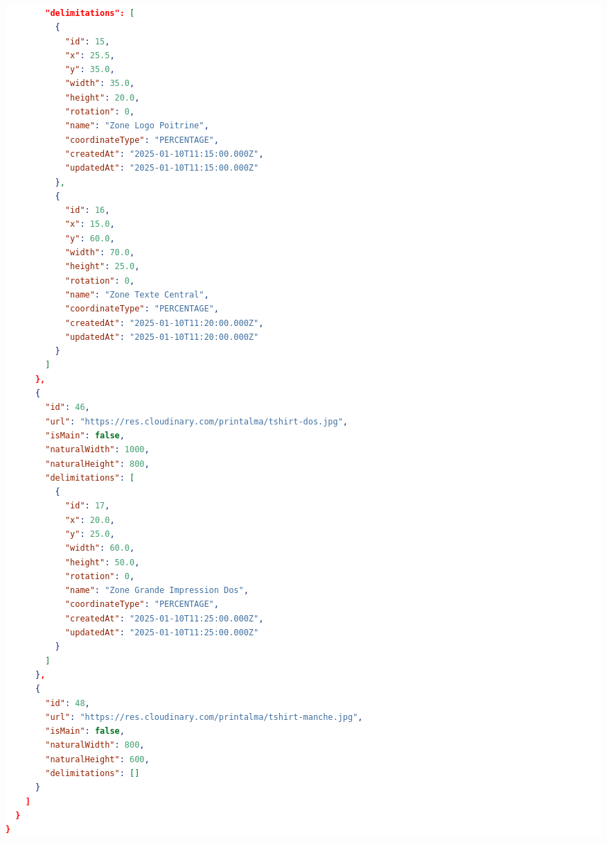```json
        "delimitations": [
          {
            "id": 15,
            "x": 25.5,
            "y": 35.0,
            "width": 35.0,
            "height": 20.0,
            "rotation": 0,
            "name": "Zone Logo Poitrine",
            "coordinateType": "PERCENTAGE",
            "createdAt": "2025-01-10T11:15:00.000Z",
            "updatedAt": "2025-01-10T11:15:00.000Z"
          },
          {
            "id": 16,
            "x": 15.0,
            "y": 60.0,
            "width": 70.0,
            "height": 25.0,
            "rotation": 0,
            "name": "Zone Texte Central",
            "coordinateType": "PERCENTAGE",
            "createdAt": "2025-01-10T11:20:00.000Z",
            "updatedAt": "2025-01-10T11:20:00.000Z"
          }
        ]
      },
      {
        "id": 46,
        "url": "https://res.cloudinary.com/printalma/tshirt-dos.jpg",
        "isMain": false,
        "naturalWidth": 1000,
        "naturalHeight": 800,
        "delimitations": [
          {
            "id": 17,
            "x": 20.0,
            "y": 25.0,
            "width": 60.0,
            "height": 50.0,
            "rotation": 0,
            "name": "Zone Grande Impression Dos",
            "coordinateType": "PERCENTAGE",
            "createdAt": "2025-01-10T11:25:00.000Z",
            "updatedAt": "2025-01-10T11:25:00.000Z"
          }
        ]
      },
      {
        "id": 48,
        "url": "https://res.cloudinary.com/printalma/tshirt-manche.jpg",
        "isMain": false,
        "naturalWidth": 800,
        "naturalHeight": 600,
        "delimitations": []
      }
    ]
  }
}
```
